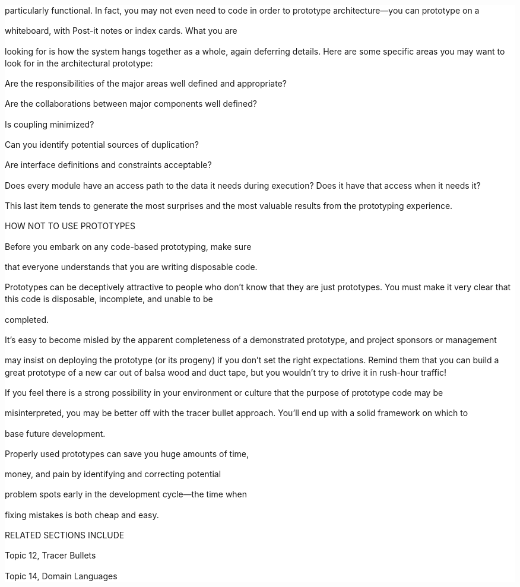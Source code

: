 particularly functional. In fact, you may not even need to code in order to prototype architecture—you can prototype on a

whiteboard, with Post-it notes or index cards. What you are

looking for is how the system hangs together as a whole, again deferring details. Here are some specific areas you may want to look for in the architectural prototype:

Are the responsibilities of the major areas well defined and appropriate?

Are the collaborations between major components well defined?

Is coupling minimized?

Can you identify potential sources of duplication?

Are interface definitions and constraints acceptable?

Does every module have an access path to the data it needs during execution? Does it have that access when it needs it?

This last item tends to generate the most surprises and the most valuable results from the prototyping experience.

HOW NOT TO USE PROTOTYPES

Before you embark on any code-based prototyping, make sure

that everyone understands that you are writing disposable code.

Prototypes can be deceptively attractive to people who don’t know that they are just prototypes. You must make it very clear that this code is disposable, incomplete, and unable to be

completed.

It’s easy to become misled by the apparent completeness of a demonstrated prototype, and project sponsors or management

may insist on deploying the prototype (or its progeny) if you don’t set the right expectations. Remind them that you can build a great prototype of a new car out of balsa wood and duct tape, but you wouldn’t try to drive it in rush-hour traffic!

If you feel there is a strong possibility in your environment or culture that the purpose of prototype code may be

misinterpreted, you may be better off with the tracer bullet approach. You’ll end up with a solid framework on which to

base future development.

Properly used prototypes can save you huge amounts of time,

money, and pain by identifying and correcting potential

problem spots early in the development cycle—the time when

fixing mistakes is both cheap and easy.

RELATED SECTIONS INCLUDE

Topic 12, Tracer Bullets

Topic 14, Domain Languages
